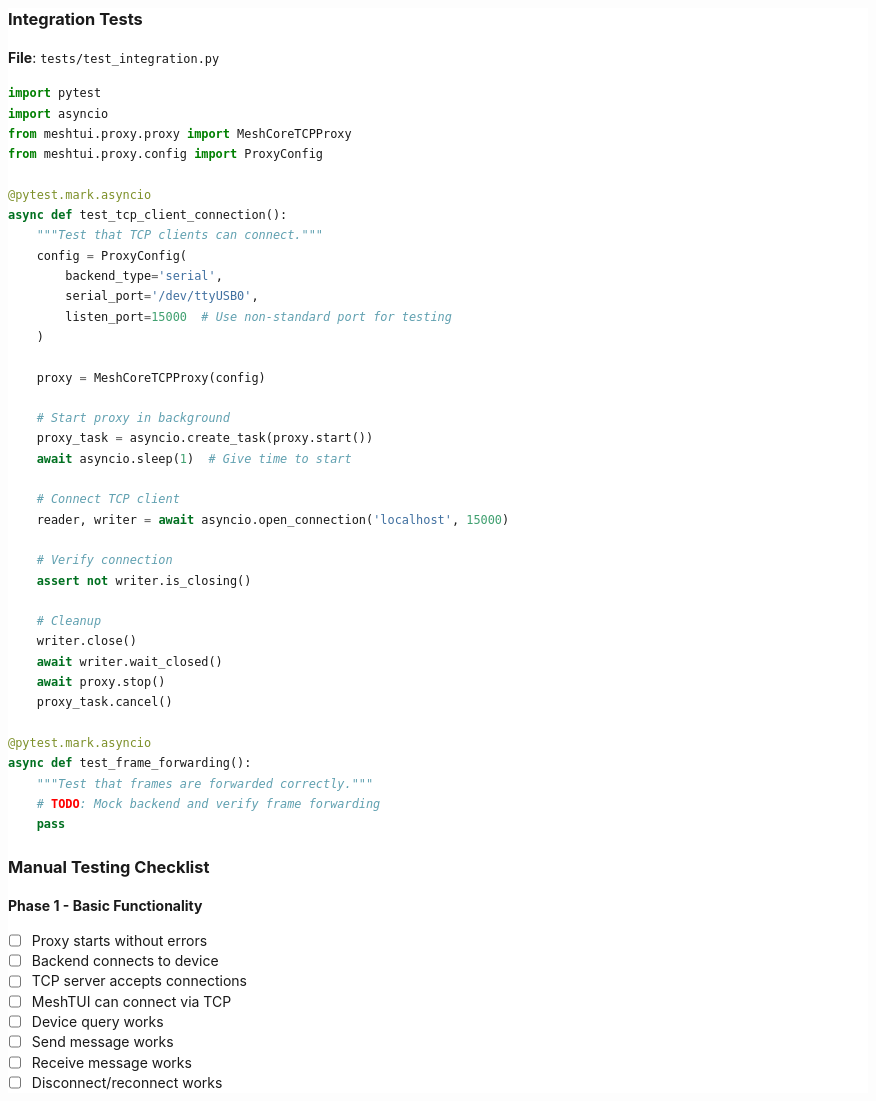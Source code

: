 ### Integration Tests

**File**: `tests/test_integration.py`

```python
import pytest
import asyncio
from meshtui.proxy.proxy import MeshCoreTCPProxy
from meshtui.proxy.config import ProxyConfig

@pytest.mark.asyncio
async def test_tcp_client_connection():
    """Test that TCP clients can connect."""
    config = ProxyConfig(
        backend_type='serial',
        serial_port='/dev/ttyUSB0',
        listen_port=15000  # Use non-standard port for testing
    )

    proxy = MeshCoreTCPProxy(config)

    # Start proxy in background
    proxy_task = asyncio.create_task(proxy.start())
    await asyncio.sleep(1)  # Give time to start

    # Connect TCP client
    reader, writer = await asyncio.open_connection('localhost', 15000)

    # Verify connection
    assert not writer.is_closing()

    # Cleanup
    writer.close()
    await writer.wait_closed()
    await proxy.stop()
    proxy_task.cancel()

@pytest.mark.asyncio
async def test_frame_forwarding():
    """Test that frames are forwarded correctly."""
    # TODO: Mock backend and verify frame forwarding
    pass
```

### Manual Testing Checklist

**Phase 1 - Basic Functionality**
- [ ] Proxy starts without errors
- [ ] Backend connects to device
- [ ] TCP server accepts connections
- [ ] MeshTUI can connect via TCP
- [ ] Device query works
- [ ] Send message works
- [ ] Receive message works
- [ ] Disconnect/reconnect works
